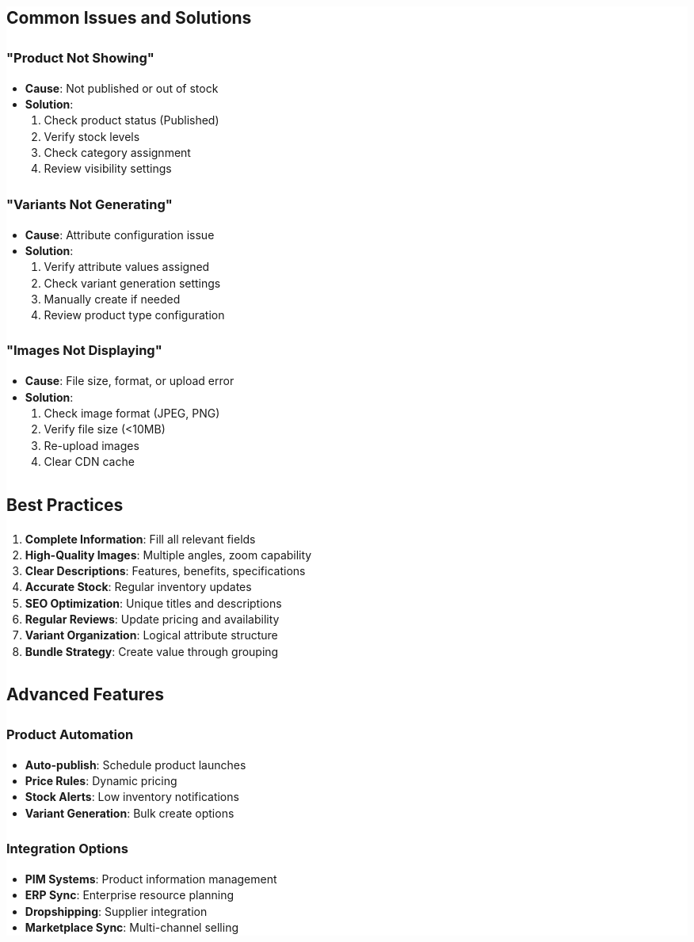 ## Common Issues and Solutions

### "Product Not Showing"
- **Cause**: Not published or out of stock
- **Solution**:
  1. Check product status (Published)
  2. Verify stock levels
  3. Check category assignment
  4. Review visibility settings

### "Variants Not Generating"
- **Cause**: Attribute configuration issue
- **Solution**:
  1. Verify attribute values assigned
  2. Check variant generation settings
  3. Manually create if needed
  4. Review product type configuration

### "Images Not Displaying"
- **Cause**: File size, format, or upload error
- **Solution**:
  1. Check image format (JPEG, PNG)
  2. Verify file size (<10MB)
  3. Re-upload images
  4. Clear CDN cache

## Best Practices

1. **Complete Information**: Fill all relevant fields
2. **High-Quality Images**: Multiple angles, zoom capability
3. **Clear Descriptions**: Features, benefits, specifications
4. **Accurate Stock**: Regular inventory updates
5. **SEO Optimization**: Unique titles and descriptions
6. **Regular Reviews**: Update pricing and availability
7. **Variant Organization**: Logical attribute structure
8. **Bundle Strategy**: Create value through grouping

## Advanced Features

### Product Automation
- **Auto-publish**: Schedule product launches
- **Price Rules**: Dynamic pricing
- **Stock Alerts**: Low inventory notifications
- **Variant Generation**: Bulk create options

### Integration Options
- **PIM Systems**: Product information management
- **ERP Sync**: Enterprise resource planning
- **Dropshipping**: Supplier integration
- **Marketplace Sync**: Multi-channel selling